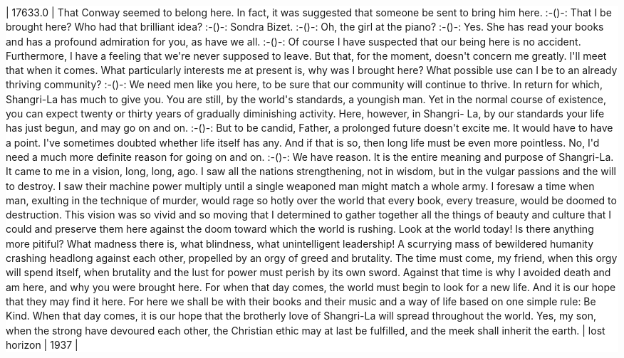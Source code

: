 | 17633.0 | That Conway seemed to belong here. In fact, it was suggested that someone be sent to bring him here. :-()-: That I be brought here? Who had that brilliant idea? :-()-: Sondra Bizet. :-()-: Oh, the girl at the piano? :-()-: Yes. She has read your books and has a profound admiration for you, as have we all. :-()-: Of course I have suspected that our being here is no accident. Furthermore, I have a feeling that we're never supposed to leave. But that, for the moment, doesn't concern me greatly. I'll meet that when it comes. What particularly interests me at present is, why was I brought here? What possible use can I be to an already thriving community? :-()-: We need men like you here, to be sure that our community will continue to thrive. In return for which, Shangri-La has much to give you. You are still, by the world's standards, a youngish man. Yet in the normal course of existence, you can expect twenty or thirty years of gradually diminishing activity. Here, however, in Shangri- La, by our standards your life has just begun, and may go on and on. :-()-: But to be candid, Father, a prolonged future doesn't excite me. It would have to have a point. I've sometimes doubted whether life itself has any. And if that is so, then long life must be even more pointless. No, I'd need a much more definite reason for going on and on. :-()-: We have reason. It is the entire meaning and purpose of Shangri-La. It came to me in a vision, long, long, ago. I saw all the nations strengthening, not in wisdom, but in the vulgar passions and the will to destroy. I saw their machine power multiply until a single weaponed man might match a whole army. I foresaw a time when man, exulting in the technique of murder, would rage so hotly over the world that every book, every treasure, would be doomed to destruction. This vision was so vivid and so moving that I determined to gather together all the things of beauty and culture that I could and preserve them here against the doom toward which the world is rushing.  Look at the world today! Is there anything more pitiful?  What madness there is, what blindness, what unintelligent leadership! A scurrying mass of bewildered humanity crashing headlong against each other, propelled by an orgy of greed and brutality. The time must come, my friend, when this orgy will spend itself, when brutality and the lust for power must perish by its own sword. Against that time is why I avoided death and am here, and why you were brought here. For when that day comes, the world must begin to look for a new life. And it is our hope that they may find it here. For here we shall be with their books and their music and a way of life based on one simple rule: Be Kind.  When that day comes, it is our hope that the brotherly love of Shangri-La will spread throughout the world.  Yes, my son, when the strong have devoured each other, the Christian ethic may at last be fulfilled, and the meek shall inherit the earth.                                                                                            | lost horizon | 1937      |